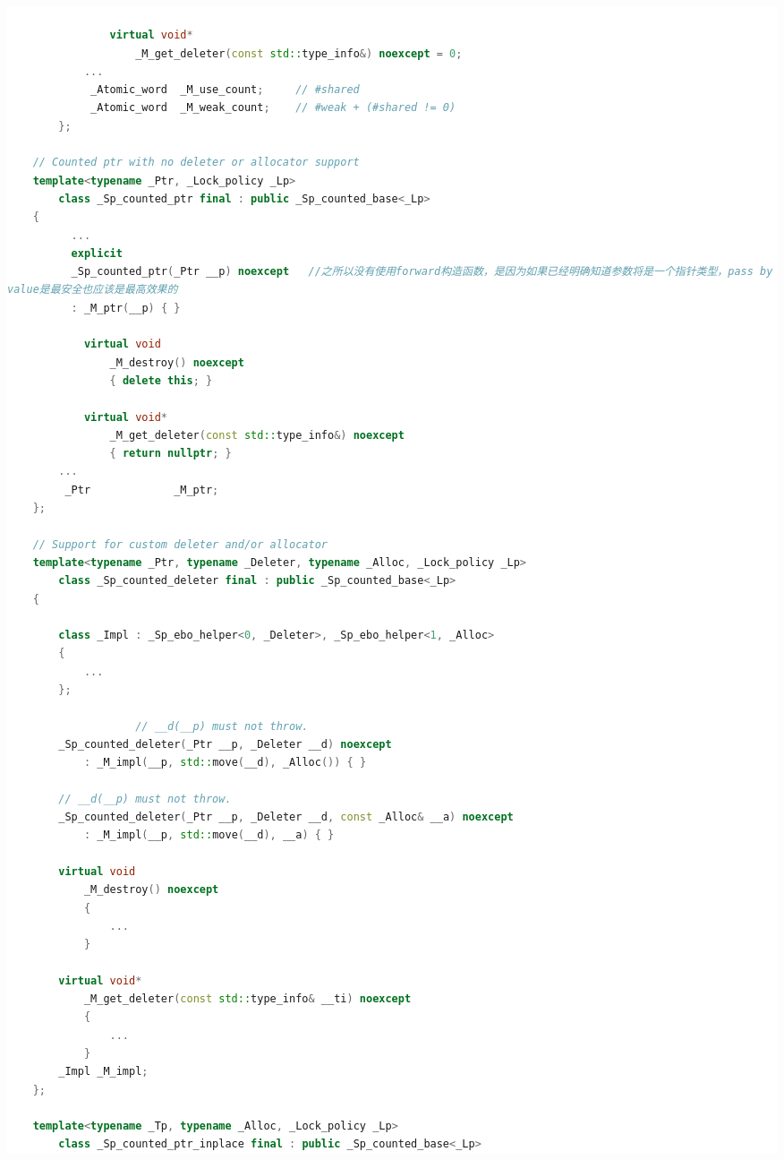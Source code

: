 ```c++

                virtual void*
                    _M_get_deleter(const std::type_info&) noexcept = 0;
			...
             _Atomic_word  _M_use_count;     // #shared
             _Atomic_word  _M_weak_count;    // #weak + (#shared != 0)
        };

    // Counted ptr with no deleter or allocator support
    template<typename _Ptr, _Lock_policy _Lp>
        class _Sp_counted_ptr final : public _Sp_counted_base<_Lp>
    {
          ...
          explicit
          _Sp_counted_ptr(_Ptr __p) noexcept   //之所以没有使用forward构造函数，是因为如果已经明确知道参数将是一个指针类型，pass by value是最安全也应该是最高效果的
          : _M_ptr(__p) { }

            virtual void
                _M_destroy() noexcept
                { delete this; }

            virtual void*
                _M_get_deleter(const std::type_info&) noexcept
                { return nullptr; }
		...
         _Ptr             _M_ptr;
    };

    // Support for custom deleter and/or allocator
    template<typename _Ptr, typename _Deleter, typename _Alloc, _Lock_policy _Lp>
        class _Sp_counted_deleter final : public _Sp_counted_base<_Lp>
    {
            
        class _Impl : _Sp_ebo_helper<0, _Deleter>, _Sp_ebo_helper<1, _Alloc>
        {
			...
        };

                    // __d(__p) must not throw.
        _Sp_counted_deleter(_Ptr __p, _Deleter __d) noexcept
            : _M_impl(__p, std::move(__d), _Alloc()) { }

        // __d(__p) must not throw.
        _Sp_counted_deleter(_Ptr __p, _Deleter __d, const _Alloc& __a) noexcept
            : _M_impl(__p, std::move(__d), __a) { }

        virtual void
            _M_destroy() noexcept
            {
				...
            }

        virtual void*
            _M_get_deleter(const std::type_info& __ti) noexcept
            {
				...
            }
        _Impl _M_impl;
    };

    template<typename _Tp, typename _Alloc, _Lock_policy _Lp>
        class _Sp_counted_ptr_inplace final : public _Sp_counted_base<_Lp>
```